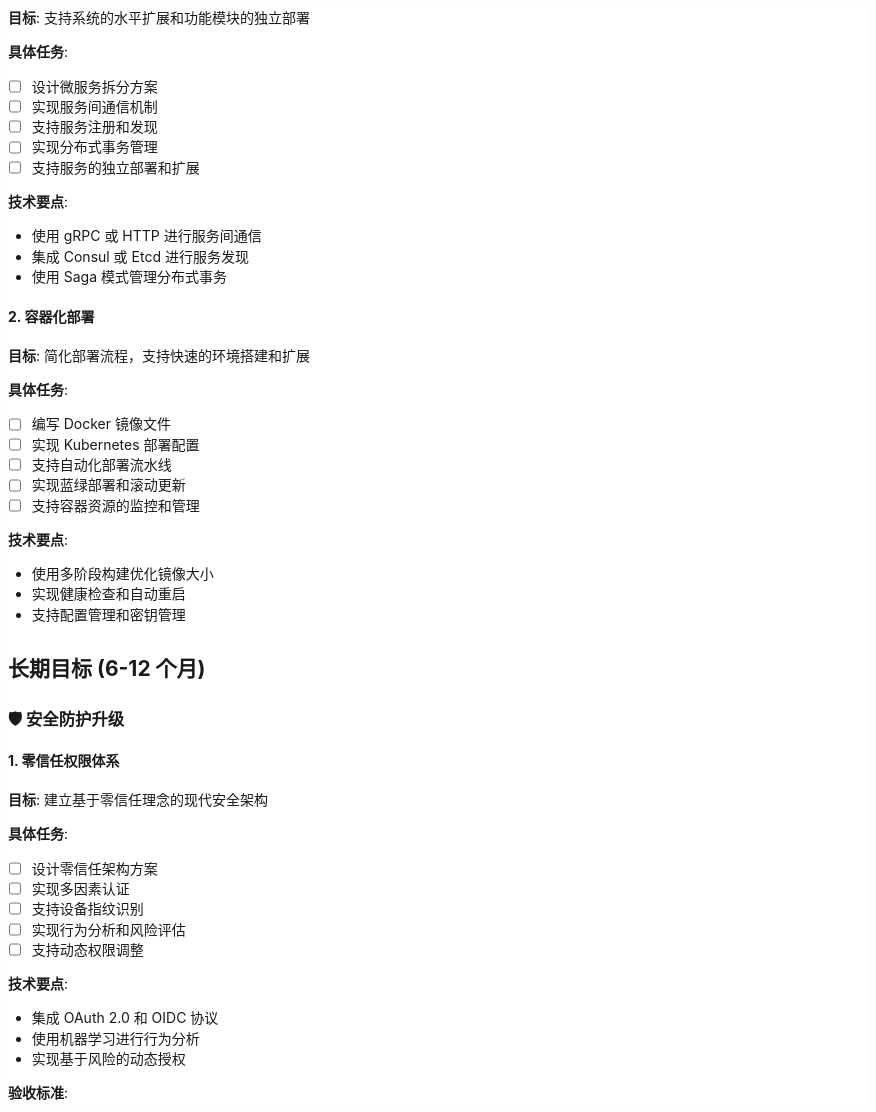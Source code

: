 **目标**: 支持系统的水平扩展和功能模块的独立部署

**具体任务**:

-   [ ] 设计微服务拆分方案
-   [ ] 实现服务间通信机制
-   [ ] 支持服务注册和发现
-   [ ] 实现分布式事务管理
-   [ ] 支持服务的独立部署和扩展

**技术要点**:

-   使用 gRPC 或 HTTP 进行服务间通信
-   集成 Consul 或 Etcd 进行服务发现
-   使用 Saga 模式管理分布式事务

#### 2. 容器化部署

**目标**: 简化部署流程，支持快速的环境搭建和扩展

**具体任务**:

-   [ ] 编写 Docker 镜像文件
-   [ ] 实现 Kubernetes 部署配置
-   [ ] 支持自动化部署流水线
-   [ ] 实现蓝绿部署和滚动更新
-   [ ] 支持容器资源的监控和管理

**技术要点**:

-   使用多阶段构建优化镜像大小
-   实现健康检查和自动重启
-   支持配置管理和密钥管理

## 长期目标 (6-12 个月)

### 🛡️ 安全防护升级

#### 1. 零信任权限体系

**目标**: 建立基于零信任理念的现代安全架构

**具体任务**:

-   [ ] 设计零信任架构方案
-   [ ] 实现多因素认证
-   [ ] 支持设备指纹识别
-   [ ] 实现行为分析和风险评估
-   [ ] 支持动态权限调整

**技术要点**:

-   集成 OAuth 2.0 和 OIDC 协议
-   使用机器学习进行行为分析
-   实现基于风险的动态授权

**验收标准**:
